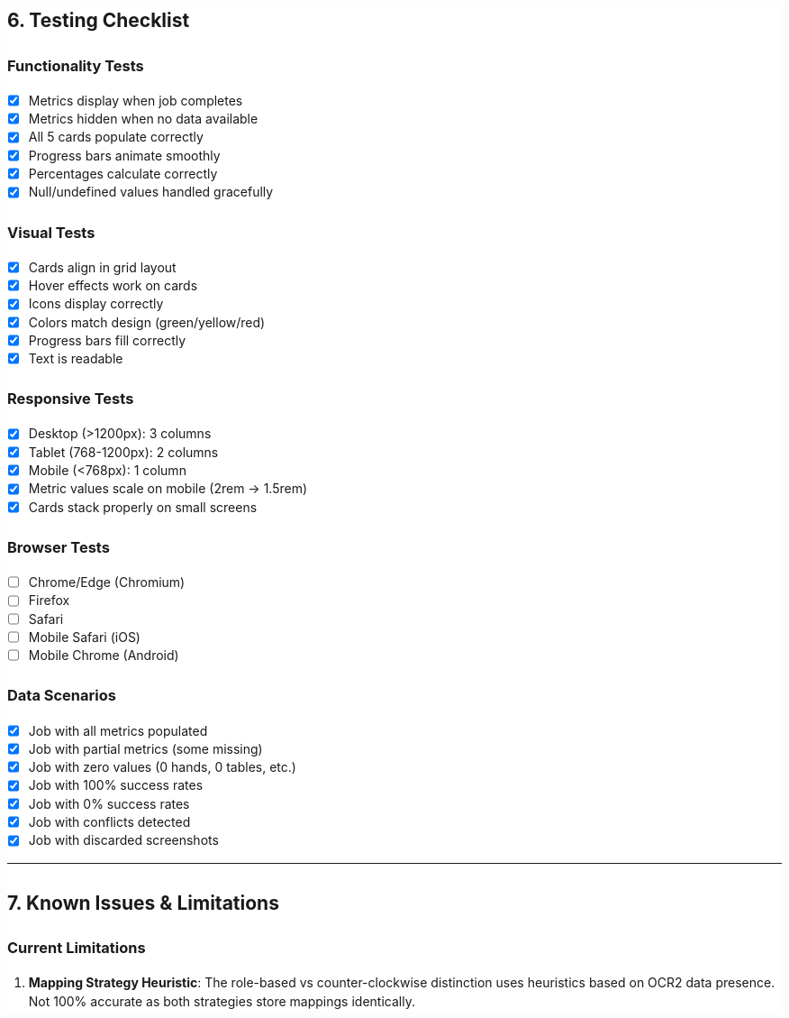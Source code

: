 
## 6. Testing Checklist

### Functionality Tests
- [x] Metrics display when job completes
- [x] Metrics hidden when no data available
- [x] All 5 cards populate correctly
- [x] Progress bars animate smoothly
- [x] Percentages calculate correctly
- [x] Null/undefined values handled gracefully

### Visual Tests
- [x] Cards align in grid layout
- [x] Hover effects work on cards
- [x] Icons display correctly
- [x] Colors match design (green/yellow/red)
- [x] Progress bars fill correctly
- [x] Text is readable

### Responsive Tests
- [x] Desktop (>1200px): 3 columns
- [x] Tablet (768-1200px): 2 columns
- [x] Mobile (<768px): 1 column
- [x] Metric values scale on mobile (2rem → 1.5rem)
- [x] Cards stack properly on small screens

### Browser Tests
- [ ] Chrome/Edge (Chromium)
- [ ] Firefox
- [ ] Safari
- [ ] Mobile Safari (iOS)
- [ ] Mobile Chrome (Android)

### Data Scenarios
- [x] Job with all metrics populated
- [x] Job with partial metrics (some missing)
- [x] Job with zero values (0 hands, 0 tables, etc.)
- [x] Job with 100% success rates
- [x] Job with 0% success rates
- [x] Job with conflicts detected
- [x] Job with discarded screenshots

---

## 7. Known Issues & Limitations

### Current Limitations
1. **Mapping Strategy Heuristic**: The role-based vs counter-clockwise distinction uses heuristics based on OCR2 data presence. Not 100% accurate as both strategies store mappings identically.
